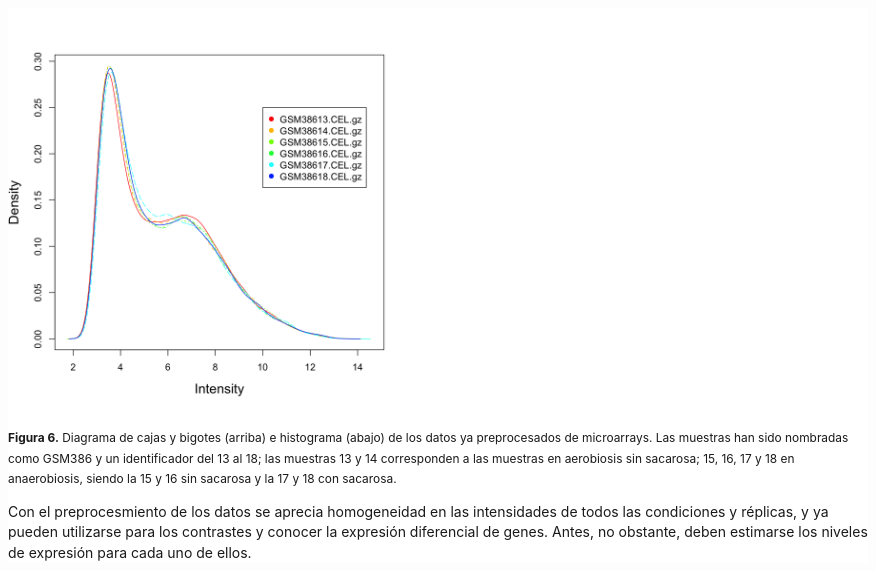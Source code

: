 <img src="/WorkingDirectory/Data/output_13_2.png" alt="imagen" width="400"/>



<span style="font-size:0.85em">**Figura 6.** Diagrama de cajas y bigotes (arriba) e histograma (abajo) de los datos ya preprocesados de microarrays. Las muestras han sido nombradas como GSM386 y un identificador del 13 al 18; las muestras 13 y 14 corresponden a las muestras en aerobiosis sin sacarosa; 15, 16, 17 y 18 en anaerobiosis, siendo la 15 y 16 sin sacarosa y la 17 y 18 con sacarosa.</span>

Con el preprocesmiento de los datos se aprecia homogeneidad en las intensidades de todos las condiciones y réplicas, y ya pueden utilizarse para los contrastes y conocer la expresión diferencial de genes. Antes, no obstante, deben estimarse los niveles de expresión para cada uno de ellos.
